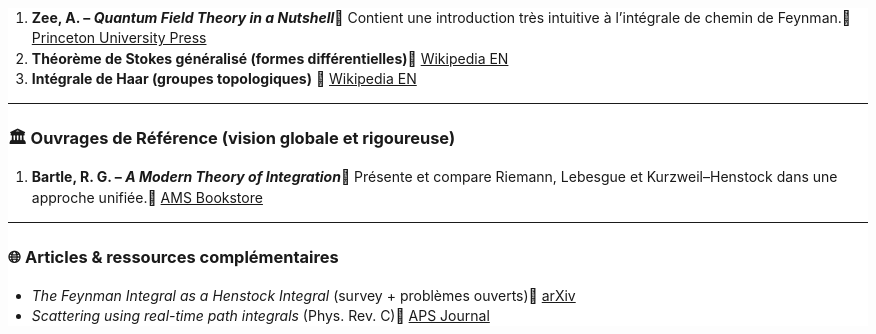 1. **Zee, A. – *Quantum Field Theory in a Nutshell***🚀 Contient une introduction très intuitive à l’intégrale de chemin de Feynman.🔗 [Princeton University Press](https://press.princeton.edu/books/hardcover/9780691140346/quantum-field-theory-in-a-nutshell)
3. **Théorème de Stokes généralisé (formes différentielles)**🔗 [Wikipedia EN](https://en.wikipedia.org/wiki/Stokes%27_theorem)
4. **Intégrale de Haar (groupes topologiques)**
   🔗 [Wikipedia EN](https://en.wikipedia.org/wiki/Haar_measure)

---

### 🏛️ Ouvrages de Référence (vision globale et rigoureuse)

1. **Bartle, R. G. – *A Modern Theory of Integration***📖 Présente et compare Riemann, Lebesgue et Kurzweil–Henstock dans une approche unifiée.🔗 [AMS Bookstore
   ](https://bookstore.ams.org/gsm-32)

---

### 🌐 Articles & ressources complémentaires

- *The Feynman Integral as a Henstock Integral* (survey + problèmes ouverts)🔗 [arXiv](https://arxiv.org/abs/2002.12691)
- *Scattering using real-time path integrals* (Phys. Rev. C)🔗 [APS Journal](https://link.aps.org/doi/10.1103/PhysRevC.101.064001)
